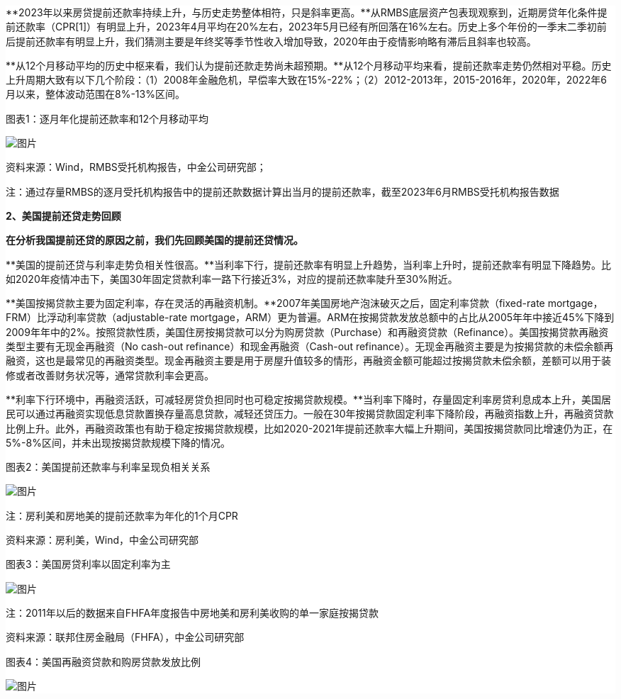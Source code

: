 
**2023年以来房贷提前还款率持续上升，与历史走势整体相符，只是斜率更高。**从RMBS底层资产包表现观察到，近期房贷年化条件提前还款率（CPR\[1\]）有明显上升，2023年4月平均在20%左右，2023年5月已经有所回落在16%左右。历史上多个年份的一季末二季初前后提前还款率有明显上升，我们猜测主要是年终奖等季节性收入增加导致，2020年由于疫情影响略有滞后且斜率也较高。

**从12个月移动平均的历史中枢来看，我们认为提前还款走势尚未超预期。**从12个月移动平均来看，提前还款率走势仍然相对平稳。历史上升周期大致有以下几个阶段：（1）2008年金融危机，早偿率大致在15%-22%；（2）2012-2013年，2015-2016年，2020年，2022年6月以来，整体波动范围在8%-13%区间。


图表1：逐月年化提前还款率和12个月移动平均


![图片](https://image.cubox.pro/article/2023071910282897350/80678.jpg?imageMogr2/quality/90/ignore-error/1)


资料来源：Wind，RMBS受托机构报告，中金公司研究部；

注：通过存量RMBS的逐月受托机构报告中的提前还款数据计算出当月的提前还款率，截至2023年6月RMBS受托机构报告数据


**2、美国提前还贷走势回顾**


**在分析我国提前还贷的原因之前，我们先回顾美国的提前还贷情况。**

**美国的提前还贷与利率走势负相关性很高。**当利率下行，提前还款率有明显上升趋势，当利率上升时，提前还款率有明显下降趋势。比如2020年疫情冲击下，美国30年固定贷款利率一路下行接近3%，对应的提前还款率陡升至30%附近。

**美国按揭贷款主要为固定利率，存在灵活的再融资机制。**2007年美国房地产泡沫破灭之后，固定利率贷款（fixed-rate mortgage，FRM）比浮动利率贷款（adjustable-rate mortgage，ARM）更为普遍。ARM在按揭贷款发放总额中的占比从2005年年中接近45%下降到2009年年中的2%。按照贷款性质，美国住房按揭贷款可以分为购房贷款（Purchase）和再融资贷款（Refinance）。美国按揭贷款再融资类型主要有无现金再融资（No cash-out refinance）和现金再融资（Cash-out refinance）。无现金再融资主要是为按揭贷款的未偿余额再融资，这也是最常见的再融资类型。现金再融资主要是用于房屋升值较多的情形，再融资金额可能超过按揭贷款未偿余额，差额可以用于装修或者改善财务状况等，通常贷款利率会更高。

**利率下行环境中，再融资活跃，可减轻房贷负担同时也可稳定按揭贷款规模。**当利率下降时，存量固定利率房贷利息成本上升，美国居民可以通过再融资实现低息贷款置换存量高息贷款，减轻还贷压力。一般在30年按揭贷款固定利率下降阶段，再融资指数上升，再融资贷款比例上升。此外，再融资政策也有助于稳定按揭贷款规模，比如2020-2021年提前还款率大幅上升期间，美国按揭贷款同比增速仍为正，在5%-8%区间，并未出现按揭贷款规模下降的情况。


图表2：美国提前还款率与利率呈现负相关关系


![图片](https://image.cubox.pro/article/2023071910282834834/13223.jpg?imageMogr2/quality/90/ignore-error/1)


注：房利美和房地美的提前还款率为年化的1个月CPR

资料来源：房利美，Wind，中金公司研究部


图表3：美国房贷利率以固定利率为主


![图片](https://image.cubox.pro/article/2023071910282896200/41080.jpg?imageMogr2/quality/90/ignore-error/1)


注：2011年以后的数据来自FHFA年度报告中房地美和房利美收购的单一家庭按揭贷款

资料来源：联邦住房金融局（FHFA），中金公司研究部


图表4：美国再融资贷款和购房贷款发放比例


![图片](https://image.cubox.pro/article/2023071910282880838/83210.jpg?imageMogr2/quality/90/ignore-error/1)
